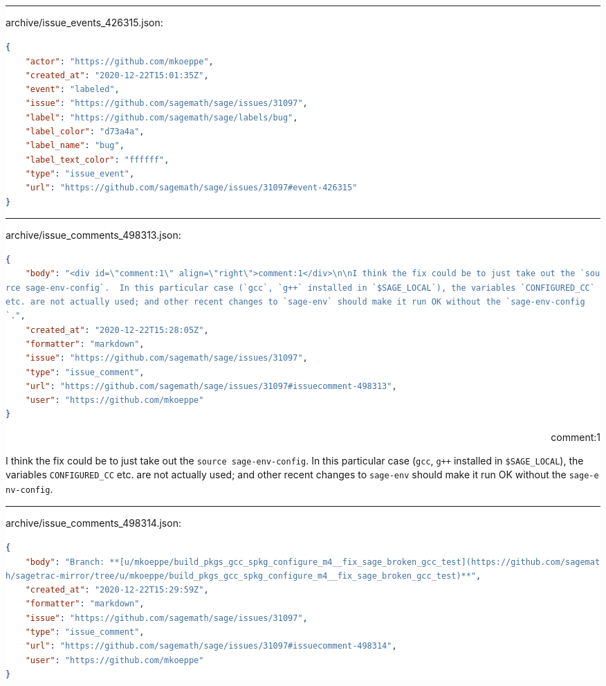 

---

archive/issue_events_426315.json:
```json
{
    "actor": "https://github.com/mkoeppe",
    "created_at": "2020-12-22T15:01:35Z",
    "event": "labeled",
    "issue": "https://github.com/sagemath/sage/issues/31097",
    "label": "https://github.com/sagemath/sage/labels/bug",
    "label_color": "d73a4a",
    "label_name": "bug",
    "label_text_color": "ffffff",
    "type": "issue_event",
    "url": "https://github.com/sagemath/sage/issues/31097#event-426315"
}
```



---

archive/issue_comments_498313.json:
```json
{
    "body": "<div id=\"comment:1\" align=\"right\">comment:1</div>\n\nI think the fix could be to just take out the `source sage-env-config`.  In this particular case (`gcc`, `g++` installed in `$SAGE_LOCAL`), the variables `CONFIGURED_CC` etc. are not actually used; and other recent changes to `sage-env` should make it run OK without the `sage-env-config`.",
    "created_at": "2020-12-22T15:28:05Z",
    "formatter": "markdown",
    "issue": "https://github.com/sagemath/sage/issues/31097",
    "type": "issue_comment",
    "url": "https://github.com/sagemath/sage/issues/31097#issuecomment-498313",
    "user": "https://github.com/mkoeppe"
}
```

<div id="comment:1" align="right">comment:1</div>

I think the fix could be to just take out the `source sage-env-config`.  In this particular case (`gcc`, `g++` installed in `$SAGE_LOCAL`), the variables `CONFIGURED_CC` etc. are not actually used; and other recent changes to `sage-env` should make it run OK without the `sage-env-config`.



---

archive/issue_comments_498314.json:
```json
{
    "body": "Branch: **[u/mkoeppe/build_pkgs_gcc_spkg_configure_m4__fix_sage_broken_gcc_test](https://github.com/sagemath/sagetrac-mirror/tree/u/mkoeppe/build_pkgs_gcc_spkg_configure_m4__fix_sage_broken_gcc_test)**",
    "created_at": "2020-12-22T15:29:59Z",
    "formatter": "markdown",
    "issue": "https://github.com/sagemath/sage/issues/31097",
    "type": "issue_comment",
    "url": "https://github.com/sagemath/sage/issues/31097#issuecomment-498314",
    "user": "https://github.com/mkoeppe"
}
```
